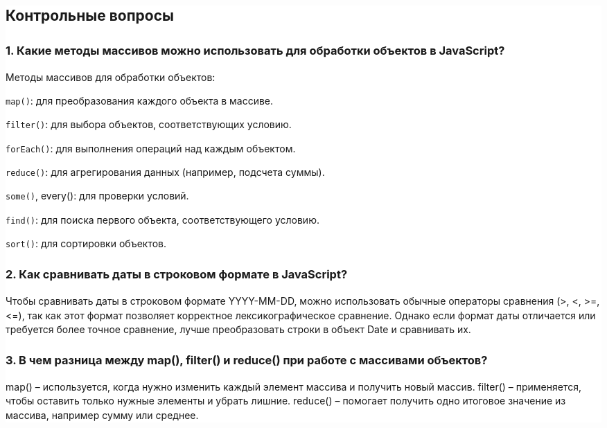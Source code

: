 ## Контрольные вопросы 

### 1. Какие методы массивов можно использовать для обработки объектов в JavaScript?

Методы массивов для обработки объектов:

`map()`: для преобразования каждого объекта в массиве.

`filter()`: для выбора объектов, соответствующих условию.

`forEach()`: для выполнения операций над каждым объектом.

`reduce()`: для агрегирования данных (например, подсчета суммы).

`some()`, every(): для проверки условий.

`find()`: для поиска первого объекта, соответствующего условию.

`sort()`: для сортировки объектов.

### 2. Как сравнивать даты в строковом формате в JavaScript? 

Чтобы сравнивать даты в строковом формате YYYY-MM-DD, можно использовать обычные операторы сравнения (>, <, >=, <=), так как этот формат позволяет корректное лексикографическое сравнение. Однако если формат даты отличается или требуется более точное сравнение, лучше преобразовать строки в объект Date и сравнивать их.

### 3. В чем разница между map(), filter() и reduce() при работе с массивами объектов?

map() – используется, когда нужно изменить каждый элемент массива и получить новый массив.
filter() – применяется, чтобы оставить только нужные элементы и убрать лишние.
reduce() – помогает получить одно итоговое значение из массива, например сумму или среднее.